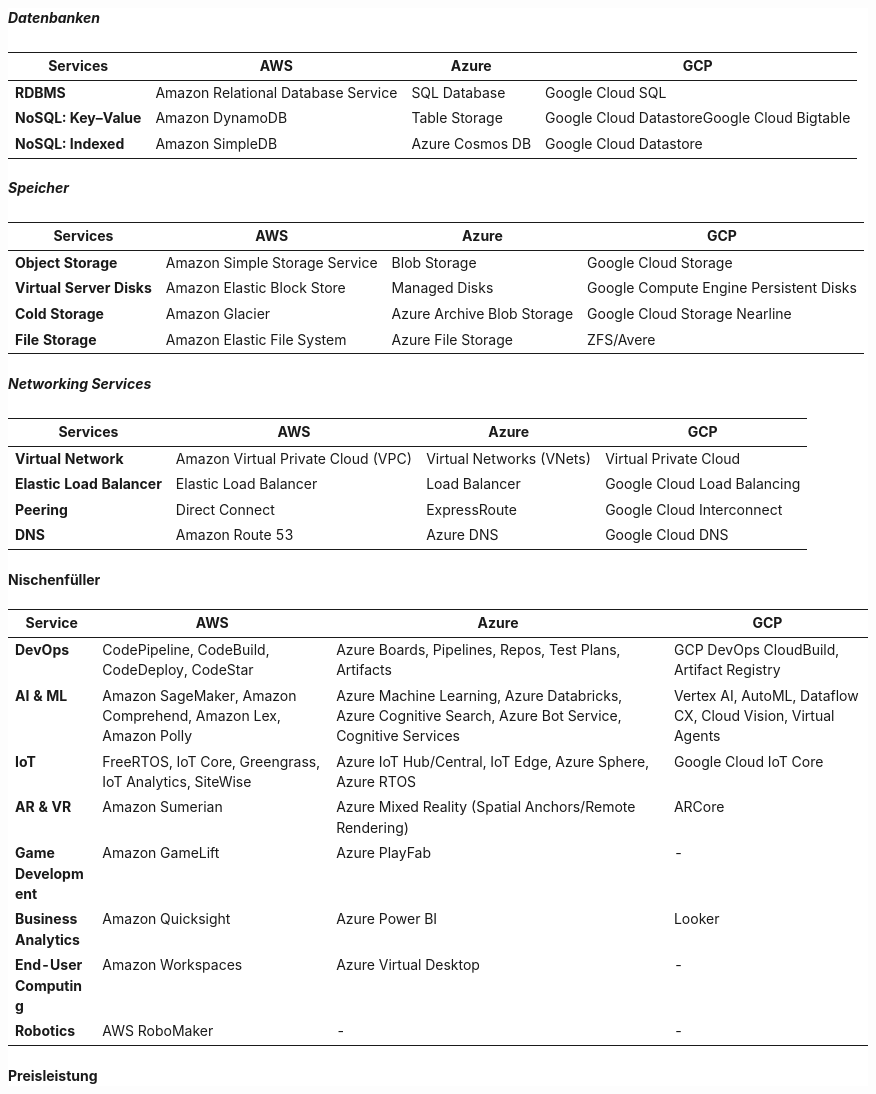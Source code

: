 ##### Datenbanken

| **Services**         | **AWS**                            | **Azure**       | **GCP**                                     |
| -------------------- | ---------------------------------- | --------------- | ------------------------------------------- |
| **RDBMS**            | Amazon Relational Database Service | SQL Database    | Google Cloud SQL                            |
| **NoSQL: Key–Value** | Amazon DynamoDB                    | Table Storage   | Google Cloud DatastoreGoogle Cloud Bigtable |
| **NoSQL: Indexed**   | Amazon SimpleDB                    | Azure Cosmos DB | Google Cloud Datastore                      |

##### Speicher

| **Services**             | **AWS**                       | **Azure**                  | **GCP**                                |
| ------------------------ | ----------------------------- | -------------------------- | -------------------------------------- |
| **Object Storage**       | Amazon Simple Storage Service | Blob Storage               | Google Cloud Storage                   |
| **Virtual Server Disks** | Amazon Elastic Block Store    | Managed Disks              | Google Compute Engine Persistent Disks |
| **Cold Storage**         | Amazon Glacier                | Azure Archive Blob Storage | Google Cloud Storage Nearline          |
| **File Storage**         | Amazon Elastic File System    | Azure File Storage         | ZFS/Avere                              |

##### Networking Services

| **Services**              | **AWS**                            | **Azure**                | **GCP**                     |
| ------------------------- | ---------------------------------- | ------------------------ | --------------------------- |
| **Virtual Network**       | Amazon Virtual Private Cloud (VPC) | Virtual Networks (VNets) | Virtual Private Cloud       |
| **Elastic Load Balancer** | Elastic Load Balancer              | Load Balancer            | Google Cloud Load Balancing |
| **Peering**               | Direct Connect                     | ExpressRoute             | Google Cloud Interconnect   |
| **DNS**                   | Amazon Route 53                    | Azure DNS                | Google Cloud DNS            |

#### Nischenfüller

| Service                | AWS                                                          | Azure                                                        | GCP                                                          |
| ---------------------- | ------------------------------------------------------------ | ------------------------------------------------------------ | ------------------------------------------------------------ |
| **DevOps**             | CodePipeline, CodeBuild, CodeDeploy, CodeStar                | Azure Boards, Pipelines, Repos, Test Plans, Artifacts        | GCP DevOps CloudBuild, Artifact Registry                     |
| **AI & ML**            | Amazon SageMaker, Amazon Comprehend, Amazon Lex, Amazon Polly | Azure Machine Learning, Azure Databricks, Azure Cognitive Search, Azure Bot Service, Cognitive Services | Vertex AI, AutoML, Dataflow CX, Cloud Vision, Virtual Agents |
| **IoT**                | FreeRTOS, IoT Core, Greengrass, IoT Analytics, SiteWise      | Azure IoT Hub/Central, IoT Edge, Azure Sphere, Azure RTOS    | Google Cloud IoT Core                                        |
| **AR & VR**            | Amazon Sumerian                                              | Azure Mixed Reality (Spatial Anchors/Remote Rendering)       | ARCore                                                       |
| **Game Development**   | Amazon GameLift                                              | Azure PlayFab                                                | -                                                            |
| **Business Analytics** | Amazon Quicksight                                            | Azure Power BI                                               | Looker                                                       |
| **End-User Computing** | Amazon Workspaces                                            | Azure Virtual Desktop                                        | -                                                            |
| **Robotics**           | AWS RoboMaker                                                | -                                                            | -                                                            |

#### Preisleistung
